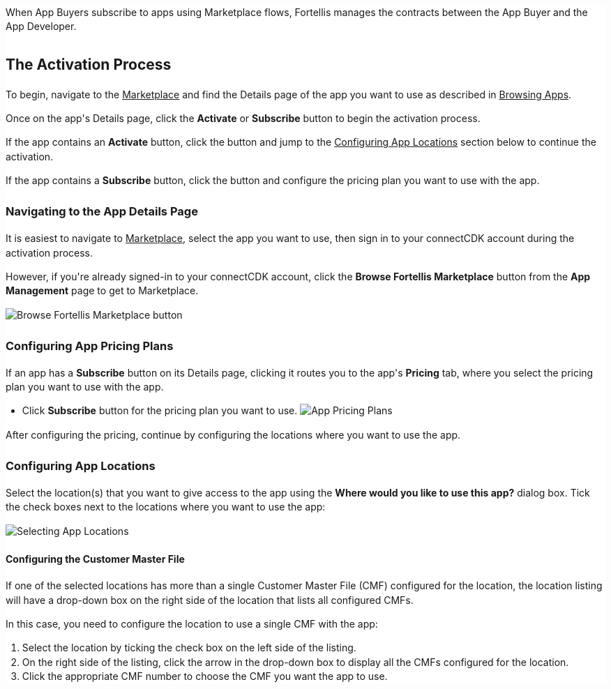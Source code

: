 When App Buyers subscribe to apps using Marketplace flows, Fortellis manages the contracts between the App Buyer and the App Developer.

## The Activation Process

To begin, navigate to the [Marketplace]($[marketplaceUrl]) and find the Details page of the app you want to use as described in [Browsing Apps](/docs/general/app-buyers/marketplace-for-app-buyers/#browsing-apps-on-marketplace).

Once on the app's Details page, click the **Activate** or **Subscribe** button to begin the activation process.

If the app contains an **Activate** button, click the button and jump to the [Configuring App Locations](#configuring-app-locations) section below to continue the activation.

If the app contains a **Subscribe** button, click the button and configure the pricing plan you want to use with the app.

### Navigating to the App Details Page

It is easiest to navigate to [Marketplace]($[marketplaceUrl]), select the app you want to use, then sign in to your connectCDK account during the activation process.

However, if you're already signed-in to your connectCDK account, click the **Browse Fortellis Marketplace** button from the **App Management** page to get to Marketplace.

![Browse Fortellis Marketplace button]($[docsUrl]/static/images/marketplace/app-mgmt-browse-mkpl-button.png)

### Configuring App Pricing Plans

If an app has a **Subscribe** button on its Details page, clicking it routes you to the app's **Pricing** tab, where you select the pricing plan you want to use with the app.

* Click **Subscribe** button for the pricing plan you want to use.
    ![App Pricing Plans]($[docsUrl]/static/images/marketplace/app-pricing-plans.png)

After configuring the pricing, continue by configuring the locations where you want to use the app.

### Configuring App Locations

Select the location(s) that you want to give access to the app using the **Where would you like to use this app?** dialog box. Tick the check boxes next to the locations where you want to use the app:

![Selecting App Locations]($[docsUrl]/static/images/marketplace/app-locations.png)

#### Configuring the Customer Master File

If one of the selected locations has more than a single Customer Master File (CMF) configured for the location, the location listing will have a drop-down box on the right side of the location that lists all configured CMFs.

In this case, you need to configure the location to use a single CMF with the app:

1. Select the location by ticking the check box on the left side of the listing.
1. On the right side of the listing, click the arrow in the drop-down box to display all the CMFs configured for the location.
1. Click the appropriate CMF number to choose the CMF you want the app to use.
